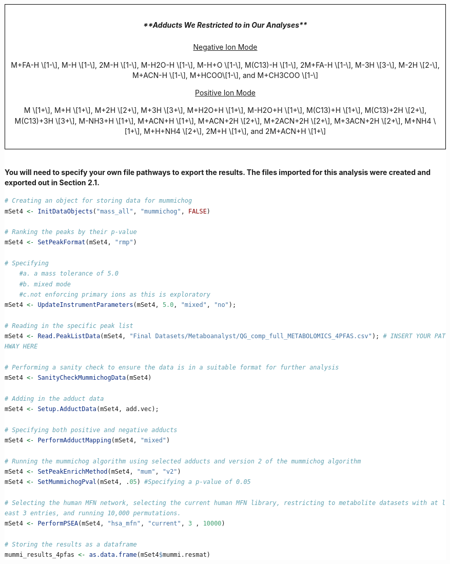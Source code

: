<div style="border: 1px solid #000; padding: 10px; text-align: center">

<h5 style="text-align: center">
**Adducts We Restricted to in Our Analyses**
</h5>
<p>
<u>Negative Ion Mode</u>
</p>
<p>
M+FA-H \[1-\], M-H \[1-\], 2M-H \[1-\], M-H2O-H \[1-\], M-H+O \[1-\],
M(C13)-H \[1-\], 2M+FA-H \[1-\], M-3H \[3-\], M-2H \[2-\], M+ACN-H
\[1-\], M+HCOO\[1-\], and M+CH3COO \[1-\]
</p>
<p>
<u>Positive Ion Mode</u>
</p>
<p>
M \[1+\], M+H \[1+\], M+2H \[2+\], M+3H \[3+\], M+H2O+H \[1+\], M-H2O+H
\[1+\], M(C13)+H \[1+\], M(C13)+2H \[2+\], M(C13)+3H \[3+\], M-NH3+H
\[1+\], M+ACN+H \[1+\], M+ACN+2H \[2+\], M+2ACN+2H \[2+\], M+3ACN+2H
\[2+\], M+NH4 \[1+\], M+H+NH4 \[2+\], 2M+H \[1+\], and 2M+ACN+H \[1+\]
</p>

</div>

<br> **You will need to specify your own file pathways to export the
results. The files imported for this analysis were created and exported
out in Section 2.1.**

``` r
# Creating an object for storing data for mummichog
mSet4 <- InitDataObjects("mass_all", "mummichog", FALSE)

# Ranking the peaks by their p-value
mSet4 <- SetPeakFormat(mSet4, "rmp") 

# Specifying
    #a. a mass tolerance of 5.0
    #b. mixed mode
    #c.not enforcing primary ions as this is exploratory
mSet4 <- UpdateInstrumentParameters(mSet4, 5.0, "mixed", "no"); 

# Reading in the specific peak list
mSet4 <- Read.PeakListData(mSet4, "Final Datasets/Metaboanalyst/QG_comp_full_METABOLOMICS_4PFAS.csv"); # INSERT YOUR PATHWAY HERE

# Performing a sanity check to ensure the data is in a suitable format for further analysis
mSet4 <- SanityCheckMummichogData(mSet4)

# Adding in the adduct data
mSet4 <- Setup.AdductData(mSet4, add.vec); 

# Specifying both positive and negative adducts
mSet4 <- PerformAdductMapping(mSet4, "mixed") 

# Running the mummichog algorithm using selected adducts and version 2 of the mummichog algorithm
mSet4 <- SetPeakEnrichMethod(mSet4, "mum", "v2")
mSet4 <- SetMummichogPval(mSet4, .05) #Specifying a p-value of 0.05

# Selecting the human MFN network, selecting the current human MFN library, restricting to metabolite datasets with at least 3 entries, and running 10,000 permutations. 
mSet4 <- PerformPSEA(mSet4, "hsa_mfn", "current", 3 , 10000)

# Storing the results as a dataframe
mummi_results_4pfas <- as.data.frame(mSet4$mummi.resmat)

```